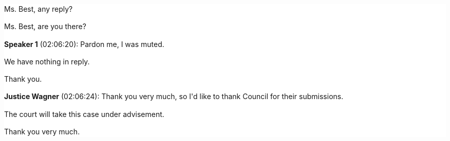 Ms. Best, any reply?

Ms. Best, are you there?

**Speaker 1** (02:06:20): Pardon me, I was muted.

We have nothing in reply.

Thank you.

**Justice Wagner** (02:06:24): Thank you very much, so I'd like to thank Council for their submissions.

The court will take this case under advisement.

Thank you very much.